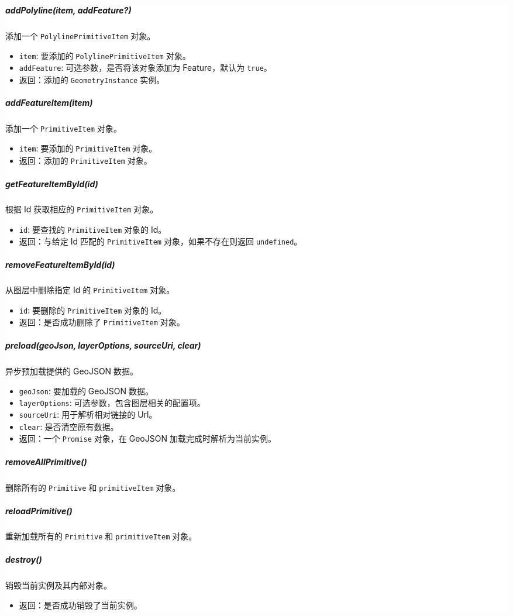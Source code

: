 ##### addPolyline(item, addFeature?)

添加一个 `PolylinePrimitiveItem` 对象。

- `item`: 要添加的 `PolylinePrimitiveItem` 对象。
- `addFeature`: 可选参数，是否将该对象添加为 Feature，默认为 `true`。
- 返回：添加的 `GeometryInstance` 实例。

##### addFeatureItem(item)

添加一个 `PrimitiveItem` 对象。

- `item`: 要添加的 `PrimitiveItem` 对象。
- 返回：添加的 `PrimitiveItem` 对象。

##### getFeatureItemById(id)

根据 Id 获取相应的 `PrimitiveItem` 对象。

- `id`: 要查找的 `PrimitiveItem` 对象的 Id。
- 返回：与给定 Id 匹配的 `PrimitiveItem` 对象，如果不存在则返回 `undefined`。

##### removeFeatureItemById(id)

从图层中删除指定 Id 的 `PrimitiveItem` 对象。

- `id`: 要删除的 `PrimitiveItem` 对象的 Id。
- 返回：是否成功删除了 `PrimitiveItem` 对象。

##### preload(geoJson, layerOptions, sourceUri, clear)

异步预加载提供的 GeoJSON 数据。

- `geoJson`: 要加载的 GeoJSON 数据。
- `layerOptions`: 可选参数，包含图层相关的配置项。
- `sourceUri`: 用于解析相对链接的 Url。
- `clear`: 是否清空原有数据。
- 返回：一个 `Promise` 对象，在 GeoJSON 加载完成时解析为当前实例。

##### removeAllPrimitive()

删除所有的 `Primitive` 和 `primitiveItem` 对象。

##### reloadPrimitive()

重新加载所有的 `Primitive` 和 `primitiveItem` 对象。

##### destroy()

销毁当前实例及其内部对象。

- 返回：是否成功销毁了当前实例。
